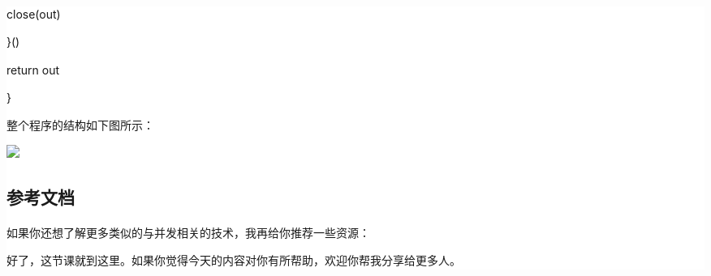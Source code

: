 close(out)

}()

return out

}

整个程序的结构如下图所示：

![](https://static001.geekbang.org/resource/image/f9/b3/f9d2b599620d5bc191194ff239f0a1b3.jpg)

参考文档
----

如果你还想了解更多类似的与并发相关的技术，我再给你推荐一些资源：

好了，这节课就到这里。如果你觉得今天的内容对你有所帮助，欢迎你帮我分享给更多人。